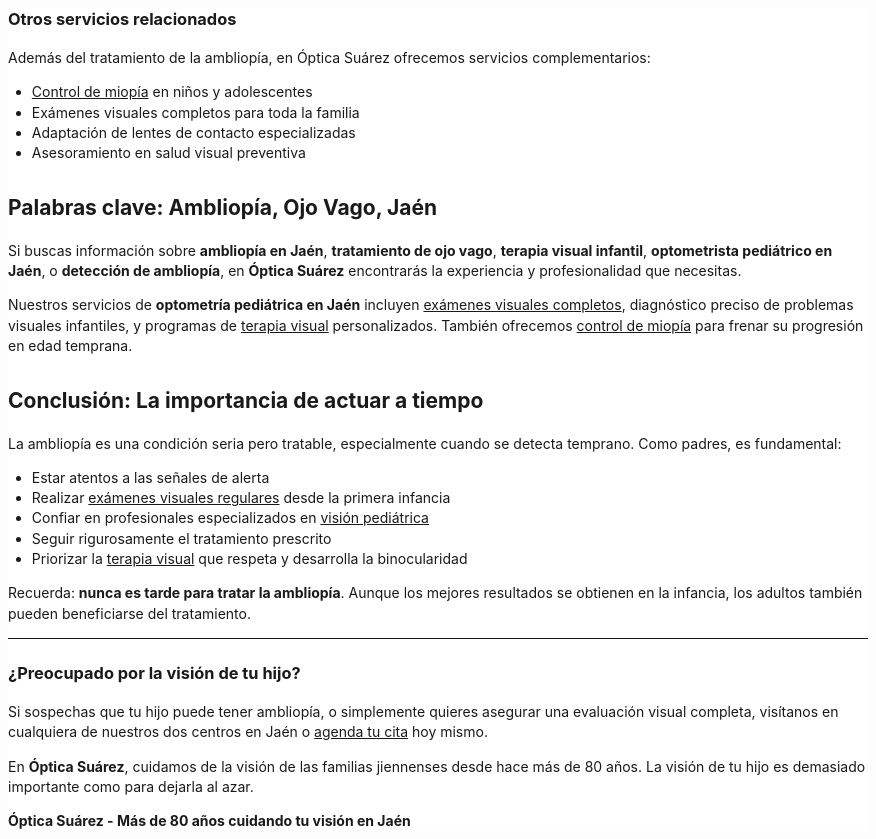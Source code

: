 ### Otros servicios relacionados

Además del tratamiento de la ambliopía, en Óptica Suárez ofrecemos servicios complementarios:

- [Control de miopía](https://opticasuarezjaen.es/control-de-miopia) en niños y adolescentes
- Exámenes visuales completos para toda la familia
- Adaptación de lentes de contacto especializadas
- Asesoramiento en salud visual preventiva

## Palabras clave: Ambliopía, Ojo Vago, Jaén

Si buscas información sobre **ambliopía en Jaén**, **tratamiento de ojo vago**, **terapia visual infantil**, **optometrista pediátrico en Jaén**, o **detección de ambliopía**, en **Óptica Suárez** encontrarás la experiencia y profesionalidad que necesitas.

Nuestros servicios de **optometría pediátrica en Jaén** incluyen [exámenes visuales completos](https://opticasuarezjaen.es/examen-visual), diagnóstico preciso de problemas visuales infantiles, y programas de [terapia visual](https://opticasuarezjaen.es/terapia-visual) personalizados. También ofrecemos [control de miopía](https://opticasuarezjaen.es/control-de-miopia) para frenar su progresión en edad temprana.

## Conclusión: La importancia de actuar a tiempo

La ambliopía es una condición seria pero tratable, especialmente cuando se detecta temprano. Como padres, es fundamental:

- Estar atentos a las señales de alerta
- Realizar [exámenes visuales regulares](https://opticasuarezjaen.es/examen-visual) desde la primera infancia
- Confiar en profesionales especializados en [visión pediátrica](https://opticasuarezjaen.es/vision-pediatrica)
- Seguir rigurosamente el tratamiento prescrito
- Priorizar la [terapia visual](https://opticasuarezjaen.es/terapia-visual) que respeta y desarrolla la binocularidad

Recuerda: **nunca es tarde para tratar la ambliopía**. Aunque los mejores resultados se obtienen en la infancia, los adultos también pueden beneficiarse del tratamiento.

---

### ¿Preocupado por la visión de tu hijo?

Si sospechas que tu hijo puede tener ambliopía, o simplemente quieres asegurar una evaluación visual completa, visítanos en cualquiera de nuestros dos centros en Jaén o [agenda tu cita](https://opticasuarezjaen.es/) hoy mismo.

En **Óptica Suárez**, cuidamos de la visión de las familias jiennenses desde hace más de 80 años. La visión de tu hijo es demasiado importante como para dejarla al azar.

**Óptica Suárez - Más de 80 años cuidando tu visión en Jaén**
